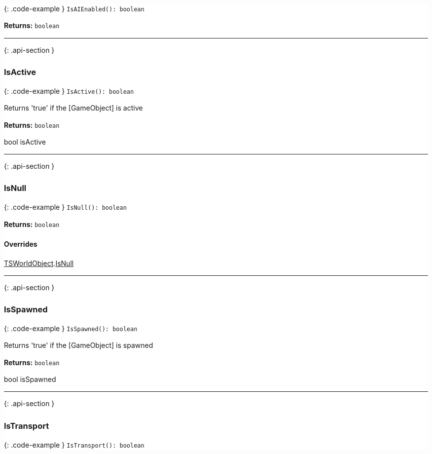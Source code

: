 {: .code-example }
`IsAIEnabled(): boolean`

**Returns:** 
`boolean`

___

{: .api-section }
### IsActive

{: .code-example }
`IsActive(): boolean`

Returns 'true' if the [GameObject] is active

**Returns:** 
`boolean`

bool isActive

___

{: .api-section }
### IsNull

{: .code-example }
`IsNull(): boolean`

**Returns:** 
`boolean`

#### Overrides

[TSWorldObject](TSWorldObject).[IsNull](TSWorldObject.md#isnull)

___

{: .api-section }
### IsSpawned

{: .code-example }
`IsSpawned(): boolean`

Returns 'true' if the [GameObject] is spawned

**Returns:** 
`boolean`

bool isSpawned

___

{: .api-section }
### IsTransport

{: .code-example }
`IsTransport(): boolean`
